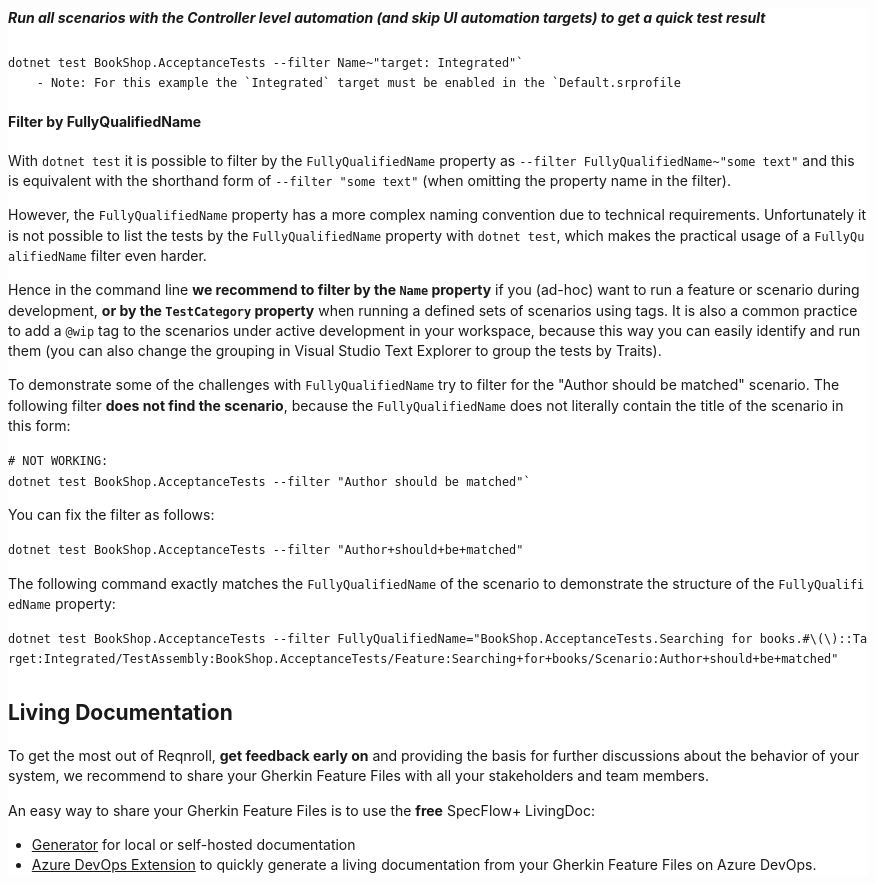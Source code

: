 ##### Run all scenarios with the Controller level automation (and skip UI automation targets) to get a quick test result

```ps1con
dotnet test BookShop.AcceptanceTests --filter Name~"target: Integrated"`
    - Note: For this example the `Integrated` target must be enabled in the `Default.srprofile
```

#### Filter by FullyQualifiedName

With `dotnet test` it is possible to filter by the `FullyQualifiedName` property as `--filter FullyQualifiedName~"some text"` and this is equivalent with the shorthand form of `--filter "some text"` (when omitting the property name in the filter).

However, the `FullyQualifiedName` property has a more complex naming convention due to technical requirements. Unfortunately it is not possible to list the tests by the `FullyQualifiedName` property with `dotnet test`, which makes the practical usage of a `FullyQualifiedName` filter even harder.

Hence in the command line **we recommend to filter by the `Name` property** if you (ad-hoc) want to run a feature or scenario during development, **or by the `TestCategory` property** when running a defined sets of scenarios using tags. It is also a common practice to add a `@wip` tag to the scenarios under active development in your workspace, because this way you can easily identify and run them (you can also change the grouping in Visual Studio Text Explorer to group the tests by Traits).

To demonstrate some of the challenges with `FullyQualifiedName` try to filter for the "Author should be matched" scenario. The following filter **does not find the scenario**, because the `FullyQualifiedName` does not literally contain the title of the scenario in this form:

```ps1con
# NOT WORKING:
dotnet test BookShop.AcceptanceTests --filter "Author should be matched"`
```

You can fix the filter as follows:

```ps1con
dotnet test BookShop.AcceptanceTests --filter "Author+should+be+matched"
```

The following command exactly matches the `FullyQualifiedName` of the scenario to demonstrate the structure of the `FullyQualifiedName` property:

```ps1con
dotnet test BookShop.AcceptanceTests --filter FullyQualifiedName="BookShop.AcceptanceTests.Searching for books.#\(\)::Target:Integrated/TestAssembly:BookShop.AcceptanceTests/Feature:Searching+for+books/Scenario:Author+should+be+matched"
```

## Living Documentation

To get the most out of Reqnroll, **get feedback early on** and providing the basis for further discussions about the behavior of your system, we recommend to share your Gherkin Feature Files with all your stakeholders and team members. 

An easy way to share your Gherkin Feature Files is to use the **free** SpecFlow+ LivingDoc:
* [ Generator](https://reqnroll.net/blog/introducing-the-reqnroll-plus-livingdoc-generator/) for local or self-hosted documentation
* [Azure DevOps Extension](https://marketplace.visualstudio.com/items?itemName=techtalk.techtalk-reqnroll-plus) to quickly generate a living documentation from your Gherkin Feature Files on Azure DevOps.
